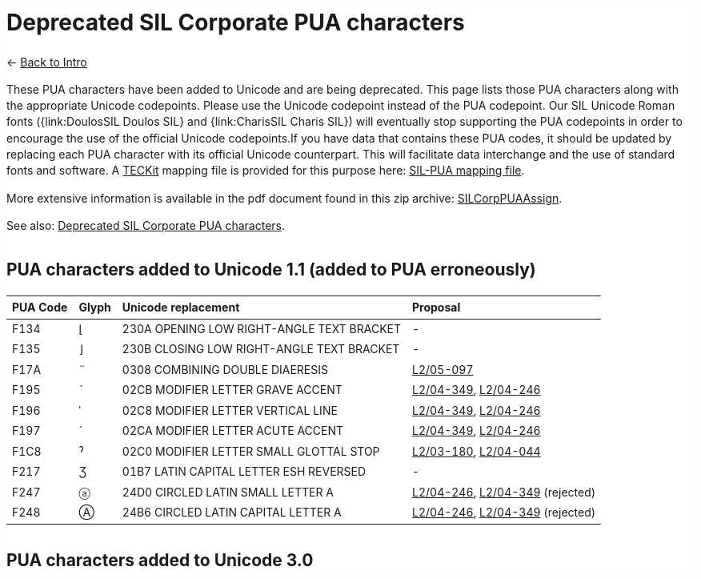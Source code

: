 # Deprecated SIL Corporate PUA characters

<- [Back to Intro](https://github.com/silnrsi/silpua/)

These PUA characters have been added to Unicode and are being deprecated. This page lists those PUA characters along with the appropriate Unicode codepoints. Please use the Unicode codepoint instead of the PUA codepoint. Our SIL Unicode Roman fonts ({link:DoulosSIL Doulos SIL} and {link:CharisSIL Charis SIL}) will eventually stop supporting the PUA codepoints in order to encourage the use of the official Unicode codepoints.If you have data that contains these PUA codes, it should be updated by replacing each PUA character with its official Unicode counterpart. This will facilitate data interchange and the use of standard fonts and software. A [TECKit](https://software.sil.org/teckit/) mapping file is provided for this purpose here: [SIL-PUA mapping file](https://github.com/silnrsi/wsresources/tree/master/scripts/Latn/mappings/sil-pua).

More extensive information is available in the pdf document found in this zip archive: [SILCorpPUAAssign](SILCorpPUAAssign.zip).

See also: [Deprecated SIL Corporate PUA characters](pua-deprecated.md).


## PUA characters added to Unicode 1.1 (added to PUA erroneously)

PUA Code | Glyph | Unicode replacement | Proposal
:--- | :--- | :--- | :---
F134 | &#x230A;|230A OPENING LOW RIGHT-ANGLE TEXT BRACKET | -
F135 | &#x230B;|230B CLOSING LOW RIGHT-ANGLE TEXT BRACKET | -
F17A | &#x0308;|0308 COMBINING DOUBLE DIAERESIS | [L2/05-097](https://www.unicode.org/cgi-bin/GetMatchingDocs.pl?L2/05-141)
F195 | &#x02CB;|02CB MODIFIER LETTER GRAVE ACCENT | [L2/04-349](https://www.unicode.org/cgi-bin/GetMatchingDocs.pl?L2/04-349), [L2/04-246](https://www.unicode.org/cgi-bin/GetMatchingDocs.pl?L2/04-246)
F196 | &#x02C8;|02C8 MODIFIER LETTER VERTICAL LINE | [L2/04-349](https://www.unicode.org/cgi-bin/GetMatchingDocs.pl?L2/04-349), [L2/04-246](https://www.unicode.org/cgi-bin/GetMatchingDocs.pl?L2/04-246)
F197 | &#x02CA;|02CA MODIFIER LETTER ACUTE ACCENT | [L2/04-349](https://www.unicode.org/cgi-bin/GetMatchingDocs.pl?L2/04-349), [L2/04-246](https://www.unicode.org/cgi-bin/GetMatchingDocs.pl?L2/04-246)
F1C8 | &#x02C0;|02C0 MODIFIER LETTER SMALL GLOTTAL STOP | [L2/03-180](https://www.unicode.org/cgi-bin/GetMatchingDocs.pl?L2/03-180), [L2/04-044](https://www.unicode.org/cgi-bin/GetMatchingDocs.pl?L2/04-044)
F217 | &#x01B7;|01B7 LATIN CAPITAL LETTER ESH REVERSED | -
F247 | &#x24D0;|24D0 CIRCLED LATIN SMALL LETTER A | [L2/04-246](https://www.unicode.org/cgi-bin/GetMatchingDocs.pl?L2/04-246), [L2/04-349](https://www.unicode.org/cgi-bin/GetMatchingDocs.pl?L2/04-349) (rejected)
F248 | &#x24B6;|24B6 CIRCLED LATIN CAPITAL LETTER A | [L2/04-246](https://www.unicode.org/cgi-bin/GetMatchingDocs.pl?L2/04-246), [L2/04-349](https://www.unicode.org/cgi-bin/GetMatchingDocs.pl?L2/04-349) (rejected)

## PUA characters added to Unicode 3.0
